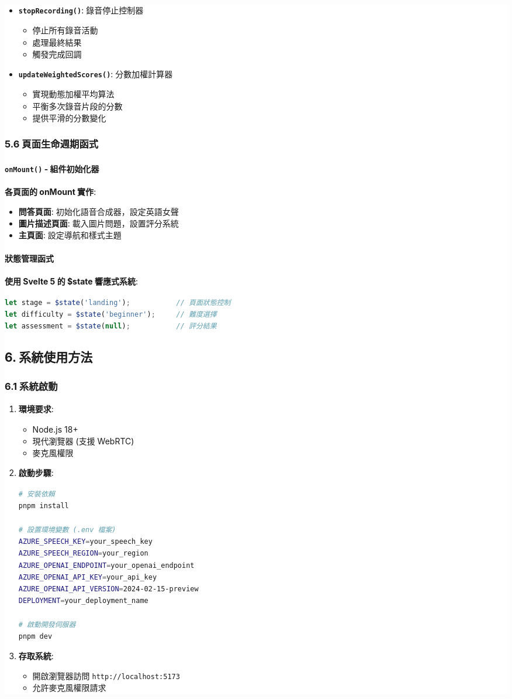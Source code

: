 - **`stopRecording()`**: 錄音停止控制器
  - 停止所有錄音活動
  - 處理最終結果
  - 觸發完成回調

- **`updateWeightedScores()`**: 分數加權計算器
  - 實現動態加權平均算法
  - 平衡多次錄音片段的分數
  - 提供平滑的分數變化

### 5.6 頁面生命週期函式

#### `onMount()` - 組件初始化器
**各頁面的 onMount 實作**:
- **問答頁面**: 初始化語音合成器，設定英語女聲
- **圖片描述頁面**: 載入圖片問題，設置評分系統
- **主頁面**: 設定導航和樣式主題

#### 狀態管理函式
**使用 Svelte 5 的 $state 響應式系統**:
```typescript
let stage = $state('landing');           // 頁面狀態控制
let difficulty = $state('beginner');     // 難度選擇
let assessment = $state(null);           // 評分結果
```

## 6. 系統使用方法

### 6.1 系統啟動

1. **環境要求**:
   - Node.js 18+ 
   - 現代瀏覽器 (支援 WebRTC)
   - 麥克風權限

2. **啟動步驟**:
   ```bash
   # 安裝依賴
   pnpm install
   
   # 設置環境變數 (.env 檔案)
   AZURE_SPEECH_KEY=your_speech_key
   AZURE_SPEECH_REGION=your_region
   AZURE_OPENAI_ENDPOINT=your_openai_endpoint
   AZURE_OPENAI_API_KEY=your_api_key
   AZURE_OPENAI_API_VERSION=2024-02-15-preview
   DEPLOYMENT=your_deployment_name
   
   # 啟動開發伺服器
   pnpm dev
   ```

3. **存取系統**:
   - 開啟瀏覽器訪問 `http://localhost:5173`
   - 允許麥克風權限請求
